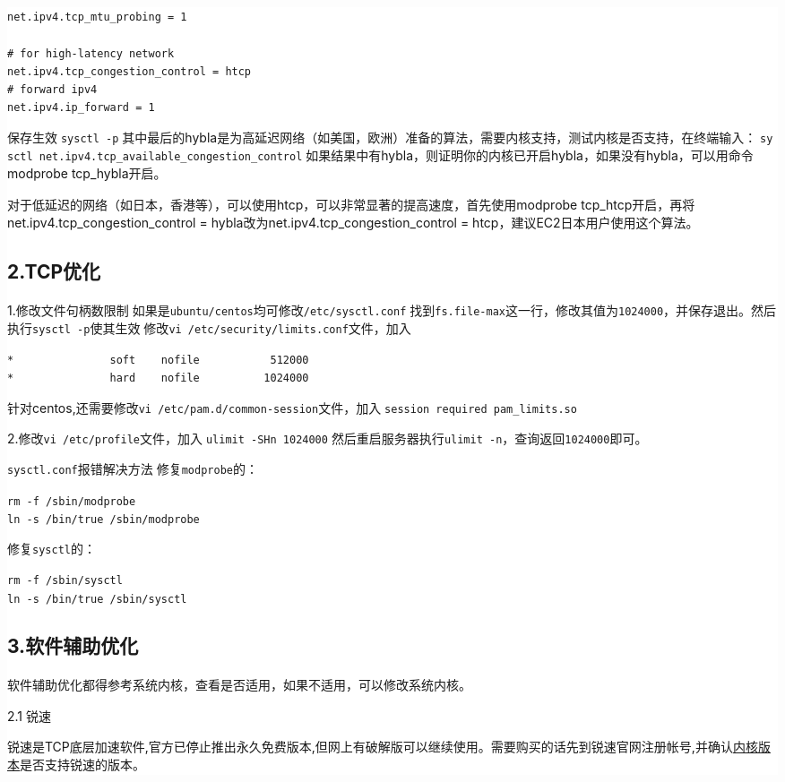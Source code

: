 ```
net.ipv4.tcp_mtu_probing = 1

# for high-latency network
net.ipv4.tcp_congestion_control = htcp
# forward ipv4
net.ipv4.ip_forward = 1
```
保存生效
``sysctl -p``
其中最后的hybla是为高延迟网络（如美国，欧洲）准备的算法，需要内核支持，测试内核是否支持，在终端输入：
``sysctl net.ipv4.tcp_available_congestion_control``
如果结果中有hybla，则证明你的内核已开启hybla，如果没有hybla，可以用命令modprobe tcp_hybla开启。

对于低延迟的网络（如日本，香港等），可以使用htcp，可以非常显著的提高速度，首先使用modprobe tcp_htcp开启，再将net.ipv4.tcp_congestion_control = hybla改为net.ipv4.tcp_congestion_control = htcp，建议EC2日本用户使用这个算法。

2.TCP优化
--------------------------------------------------

1.修改文件句柄数限制
如果是``ubuntu/centos``均可修改``/etc/sysctl.conf``
找到``fs.file-max``这一行，修改其值为``1024000``，并保存退出。然后执行``sysctl -p``使其生效
修改``vi /etc/security/limits.conf``文件，加入

```
*               soft    nofile           512000
*               hard    nofile          1024000
```
针对centos,还需要修改``vi /etc/pam.d/common-session``文件，加入
``session required pam_limits.so``

2.修改``vi /etc/profile``文件，加入
``ulimit -SHn 1024000``
然后重启服务器执行``ulimit -n``，查询返回``1024000``即可。

``sysctl.conf``报错解决方法
修复``modprobe``的：
```
rm -f /sbin/modprobe 
ln -s /bin/true /sbin/modprobe
```
修复``sysctl``的：
```
rm -f /sbin/sysctl 
ln -s /bin/true /sbin/sysctl
```

3.软件辅助优化
--------------------------------------------------

软件辅助优化都得参考系统内核，查看是否适用，如果不适用，可以修改系统内核。

2.1 锐速

锐速是TCP底层加速软件,官方已停止推出永久免费版本,但网上有破解版可以继续使用。需要购买的话先到锐速官网注册帐号,并确认[内核版本][2]是否支持锐速的版本。


  [1]: https://my.vultr.com/
  [2]: http://dl.serverspeeder.com/ls.do?m=availables